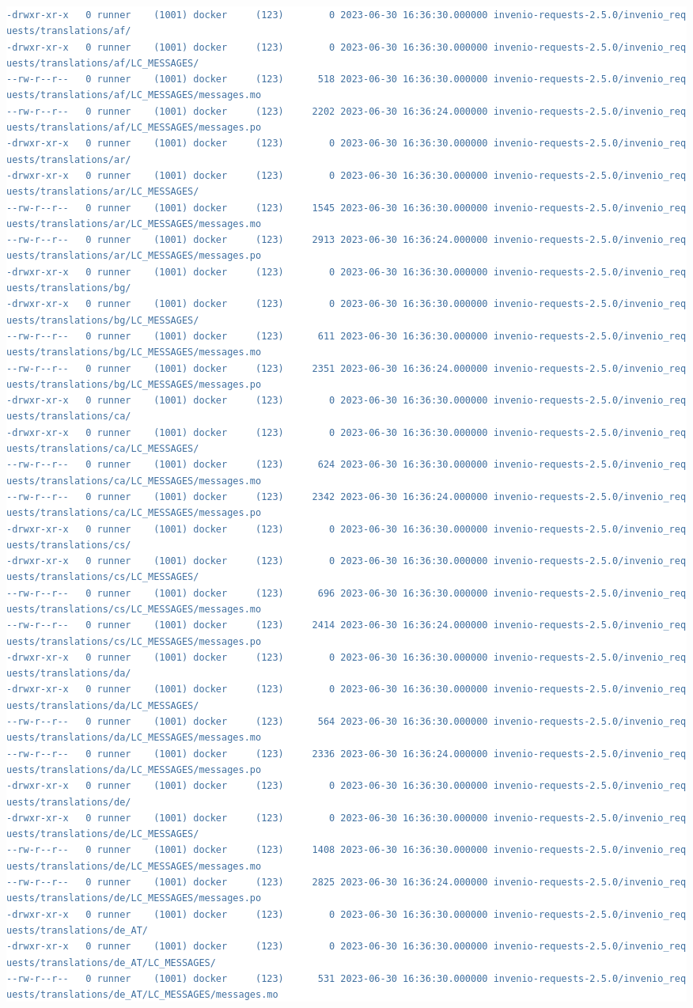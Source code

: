 ```diff
-drwxr-xr-x   0 runner    (1001) docker     (123)        0 2023-06-30 16:36:30.000000 invenio-requests-2.5.0/invenio_requests/translations/af/
-drwxr-xr-x   0 runner    (1001) docker     (123)        0 2023-06-30 16:36:30.000000 invenio-requests-2.5.0/invenio_requests/translations/af/LC_MESSAGES/
--rw-r--r--   0 runner    (1001) docker     (123)      518 2023-06-30 16:36:30.000000 invenio-requests-2.5.0/invenio_requests/translations/af/LC_MESSAGES/messages.mo
--rw-r--r--   0 runner    (1001) docker     (123)     2202 2023-06-30 16:36:24.000000 invenio-requests-2.5.0/invenio_requests/translations/af/LC_MESSAGES/messages.po
-drwxr-xr-x   0 runner    (1001) docker     (123)        0 2023-06-30 16:36:30.000000 invenio-requests-2.5.0/invenio_requests/translations/ar/
-drwxr-xr-x   0 runner    (1001) docker     (123)        0 2023-06-30 16:36:30.000000 invenio-requests-2.5.0/invenio_requests/translations/ar/LC_MESSAGES/
--rw-r--r--   0 runner    (1001) docker     (123)     1545 2023-06-30 16:36:30.000000 invenio-requests-2.5.0/invenio_requests/translations/ar/LC_MESSAGES/messages.mo
--rw-r--r--   0 runner    (1001) docker     (123)     2913 2023-06-30 16:36:24.000000 invenio-requests-2.5.0/invenio_requests/translations/ar/LC_MESSAGES/messages.po
-drwxr-xr-x   0 runner    (1001) docker     (123)        0 2023-06-30 16:36:30.000000 invenio-requests-2.5.0/invenio_requests/translations/bg/
-drwxr-xr-x   0 runner    (1001) docker     (123)        0 2023-06-30 16:36:30.000000 invenio-requests-2.5.0/invenio_requests/translations/bg/LC_MESSAGES/
--rw-r--r--   0 runner    (1001) docker     (123)      611 2023-06-30 16:36:30.000000 invenio-requests-2.5.0/invenio_requests/translations/bg/LC_MESSAGES/messages.mo
--rw-r--r--   0 runner    (1001) docker     (123)     2351 2023-06-30 16:36:24.000000 invenio-requests-2.5.0/invenio_requests/translations/bg/LC_MESSAGES/messages.po
-drwxr-xr-x   0 runner    (1001) docker     (123)        0 2023-06-30 16:36:30.000000 invenio-requests-2.5.0/invenio_requests/translations/ca/
-drwxr-xr-x   0 runner    (1001) docker     (123)        0 2023-06-30 16:36:30.000000 invenio-requests-2.5.0/invenio_requests/translations/ca/LC_MESSAGES/
--rw-r--r--   0 runner    (1001) docker     (123)      624 2023-06-30 16:36:30.000000 invenio-requests-2.5.0/invenio_requests/translations/ca/LC_MESSAGES/messages.mo
--rw-r--r--   0 runner    (1001) docker     (123)     2342 2023-06-30 16:36:24.000000 invenio-requests-2.5.0/invenio_requests/translations/ca/LC_MESSAGES/messages.po
-drwxr-xr-x   0 runner    (1001) docker     (123)        0 2023-06-30 16:36:30.000000 invenio-requests-2.5.0/invenio_requests/translations/cs/
-drwxr-xr-x   0 runner    (1001) docker     (123)        0 2023-06-30 16:36:30.000000 invenio-requests-2.5.0/invenio_requests/translations/cs/LC_MESSAGES/
--rw-r--r--   0 runner    (1001) docker     (123)      696 2023-06-30 16:36:30.000000 invenio-requests-2.5.0/invenio_requests/translations/cs/LC_MESSAGES/messages.mo
--rw-r--r--   0 runner    (1001) docker     (123)     2414 2023-06-30 16:36:24.000000 invenio-requests-2.5.0/invenio_requests/translations/cs/LC_MESSAGES/messages.po
-drwxr-xr-x   0 runner    (1001) docker     (123)        0 2023-06-30 16:36:30.000000 invenio-requests-2.5.0/invenio_requests/translations/da/
-drwxr-xr-x   0 runner    (1001) docker     (123)        0 2023-06-30 16:36:30.000000 invenio-requests-2.5.0/invenio_requests/translations/da/LC_MESSAGES/
--rw-r--r--   0 runner    (1001) docker     (123)      564 2023-06-30 16:36:30.000000 invenio-requests-2.5.0/invenio_requests/translations/da/LC_MESSAGES/messages.mo
--rw-r--r--   0 runner    (1001) docker     (123)     2336 2023-06-30 16:36:24.000000 invenio-requests-2.5.0/invenio_requests/translations/da/LC_MESSAGES/messages.po
-drwxr-xr-x   0 runner    (1001) docker     (123)        0 2023-06-30 16:36:30.000000 invenio-requests-2.5.0/invenio_requests/translations/de/
-drwxr-xr-x   0 runner    (1001) docker     (123)        0 2023-06-30 16:36:30.000000 invenio-requests-2.5.0/invenio_requests/translations/de/LC_MESSAGES/
--rw-r--r--   0 runner    (1001) docker     (123)     1408 2023-06-30 16:36:30.000000 invenio-requests-2.5.0/invenio_requests/translations/de/LC_MESSAGES/messages.mo
--rw-r--r--   0 runner    (1001) docker     (123)     2825 2023-06-30 16:36:24.000000 invenio-requests-2.5.0/invenio_requests/translations/de/LC_MESSAGES/messages.po
-drwxr-xr-x   0 runner    (1001) docker     (123)        0 2023-06-30 16:36:30.000000 invenio-requests-2.5.0/invenio_requests/translations/de_AT/
-drwxr-xr-x   0 runner    (1001) docker     (123)        0 2023-06-30 16:36:30.000000 invenio-requests-2.5.0/invenio_requests/translations/de_AT/LC_MESSAGES/
--rw-r--r--   0 runner    (1001) docker     (123)      531 2023-06-30 16:36:30.000000 invenio-requests-2.5.0/invenio_requests/translations/de_AT/LC_MESSAGES/messages.mo
```